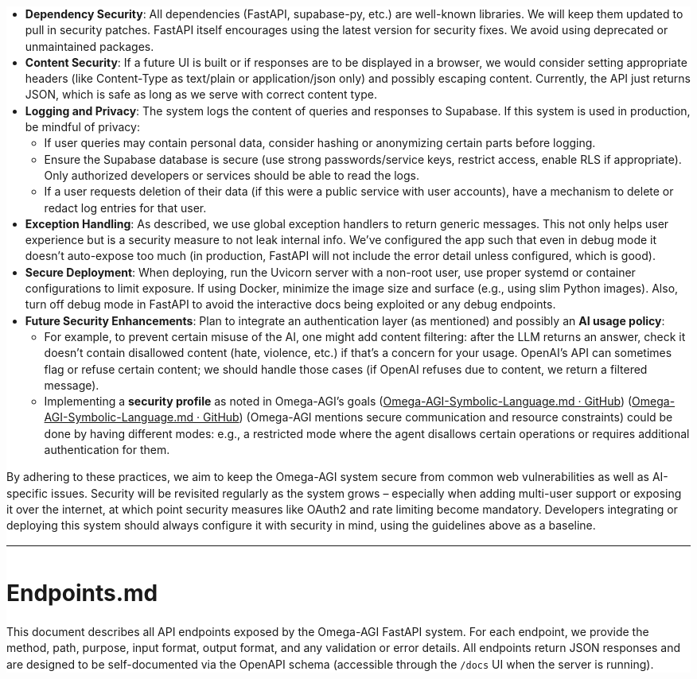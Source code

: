 - **Dependency Security**: All dependencies (FastAPI, supabase-py, etc.) are well-known libraries. We will keep them updated to pull in security patches. FastAPI itself encourages using the latest version for security fixes. We avoid using deprecated or unmaintained packages.
- **Content Security**: If a future UI is built or if responses are to be displayed in a browser, we would consider setting appropriate headers (like Content-Type as text/plain or application/json only) and possibly escaping content. Currently, the API just returns JSON, which is safe as long as we serve with correct content type.
- **Logging and Privacy**: The system logs the content of queries and responses to Supabase. If this system is used in production, be mindful of privacy:
  - If user queries may contain personal data, consider hashing or anonymizing certain parts before logging.
  - Ensure the Supabase database is secure (use strong passwords/service keys, restrict access, enable RLS if appropriate). Only authorized developers or services should be able to read the logs.
  - If a user requests deletion of their data (if this were a public service with user accounts), have a mechanism to delete or redact log entries for that user.
- **Exception Handling**: As described, we use global exception handlers to return generic messages. This not only helps user experience but is a security measure to not leak internal info. We’ve configured the app such that even in debug mode it doesn’t auto-expose too much (in production, FastAPI will not include the error detail unless configured, which is good).
- **Secure Deployment**: When deploying, run the Uvicorn server with a non-root user, use proper systemd or container configurations to limit exposure. If using Docker, minimize the image size and surface (e.g., using slim Python images). Also, turn off debug mode in FastAPI to avoid the interactive docs being exploited or any debug endpoints.
- **Future Security Enhancements**: Plan to integrate an authentication layer (as mentioned) and possibly an **AI usage policy**:
  - For example, to prevent certain misuse of the AI, one might add content filtering: after the LLM returns an answer, check it doesn’t contain disallowed content (hate, violence, etc.) if that’s a concern for your usage. OpenAI’s API can sometimes flag or refuse certain content; we should handle those cases (if OpenAI refuses due to content, we return a filtered message).
  - Implementing a **security profile** as noted in Omega-AGI’s goals ([Omega-AGI-Symbolic-Language.md · GitHub](https://gist.github.com/bar181/782cfd01f3fd8a635ea718048c1d1c1e#:~:text=seamless%20communication%2C%20task%20coordination%2C%20and,crucial%20for%20responsible%20AGI%20deployment)) ([Omega-AGI-Symbolic-Language.md · GitHub](https://gist.github.com/bar181/782cfd01f3fd8a635ea718048c1d1c1e#:~:text=,sensitivity%20and%20criticality%20of%20each)) (Omega-AGI mentions secure communication and resource constraints) could be done by having different modes: e.g., a restricted mode where the agent disallows certain operations or requires additional authentication for them.

By adhering to these practices, we aim to keep the Omega-AGI system secure from common web vulnerabilities as well as AI-specific issues. Security will be revisited regularly as the system grows – especially when adding multi-user support or exposing it over the internet, at which point security measures like OAuth2 and rate limiting become mandatory. Developers integrating or deploying this system should always configure it with security in mind, using the guidelines above as a baseline.

---

# Endpoints.md

This document describes all API endpoints exposed by the Omega-AGI FastAPI system. For each endpoint, we provide the method, path, purpose, input format, output format, and any validation or error details. All endpoints return JSON responses and are designed to be self-documented via the OpenAPI schema (accessible through the `/docs` UI when the server is running).
